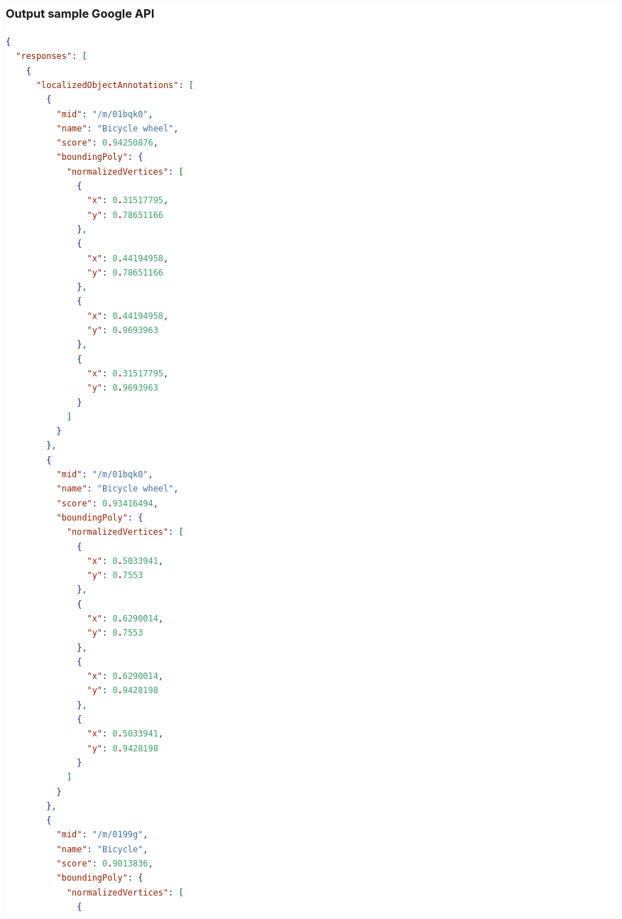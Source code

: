 ### Output sample Google API
```json
{
  "responses": [
    {
      "localizedObjectAnnotations": [
        {
          "mid": "/m/01bqk0",
          "name": "Bicycle wheel",
          "score": 0.94250876,
          "boundingPoly": {
            "normalizedVertices": [
              {
                "x": 0.31517795,
                "y": 0.78651166
              },
              {
                "x": 0.44194958,
                "y": 0.78651166
              },
              {
                "x": 0.44194958,
                "y": 0.9693963
              },
              {
                "x": 0.31517795,
                "y": 0.9693963
              }
            ]
          }
        },
        {
          "mid": "/m/01bqk0",
          "name": "Bicycle wheel",
          "score": 0.93416494,
          "boundingPoly": {
            "normalizedVertices": [
              {
                "x": 0.5033941,
                "y": 0.7553
              },
              {
                "x": 0.6290014,
                "y": 0.7553
              },
              {
                "x": 0.6290014,
                "y": 0.9428198
              },
              {
                "x": 0.5033941,
                "y": 0.9428198
              }
            ]
          }
        },
        {
          "mid": "/m/0199g",
          "name": "Bicycle",
          "score": 0.9013836,
          "boundingPoly": {
            "normalizedVertices": [
              {
```